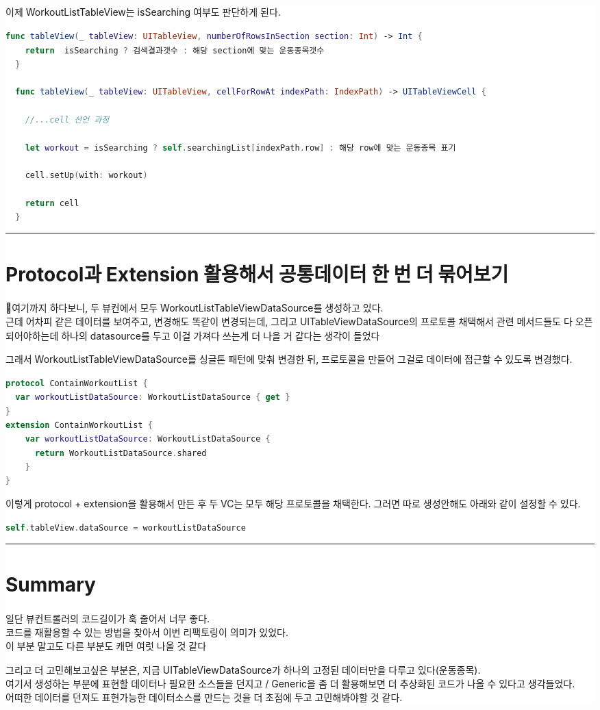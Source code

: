 이제 WorkoutListTableView는 isSearching 여부도 판단하게 된다.
```swift
func tableView(_ tableView: UITableView, numberOfRowsInSection section: Int) -> Int {
    return  isSearching ? 검색결과갯수 : 해당 section에 맞는 운동종목갯수
  }
  
  func tableView(_ tableView: UITableView, cellForRowAt indexPath: IndexPath) -> UITableViewCell {
    
    //...cell 선언 과정
    
    let workout = isSearching ? self.searchingList[indexPath.row] : 해당 row에 맞는 운동종목 표기

    cell.setUp(with: workout)
    
    return cell
  }
```

---
# Protocol과 Extension 활용해서 공통데이터 한 번 더 묶어보기
여기까지 하다보니, 두 뷰컨에서 모두 WorkoutListTableViewDataSource를 생성하고 있다.<br> 근데 어차피 같은 데이터를 보여주고, 변경해도 똑같이 변경되는데, 그리고 UITableViewDataSource의 프로토콜 채택해서 관련 메서드들도 다 오픈되어야하는데 하나의 datasource를 두고 이걸 가져다 쓰는게 더 나을 거 같다는 생각이 들었다 <br>

그래서 WorkoutListTableViewDataSource를 싱글톤 패턴에 맞춰 변경한 뒤, 프로토콜을 만들어 그걸로 데이터에 접근할 수 있도록 변경했다.

```swift
protocol ContainWorkoutList {
  var workoutListDataSource: WorkoutListDataSource { get }
}
extension ContainWorkoutList {
    var workoutListDataSource: WorkoutListDataSource {
      return WorkoutListDataSource.shared
    }
}
```

이렇게 protocol + extension을 활용해서 만든 후 두 VC는 모두 해당 프로토콜을 채택한다. 그러면 따로 생성안해도 아래와 같이 설정할 수 있다.
```swift
self.tableView.dataSource = workoutListDataSource
```

---
# Summary
일단 뷰컨트롤러의 코드길이가 훅 줄어서 너무 좋다.<br>
코드를 재활용할 수 있는 방법을 찾아서 이번 리팩토링이 의미가 있었다.<br>
이 부분 말고도 다른 부분도 캐면 여럿 나올 것 같다<br>


그리고 더 고민해보고싶은 부분은, 지금 UITableViewDataSource가 하나의 고정된 데이터만을 다루고 있다(운동종목).<br> 여기서 생성하는 부분에 표현할 데이터나 필요한 소스들을 던지고 / Generic을 좀 더 활용해보면 더 추상화된 코드가 나올 수 있다고 생각들었다.<br> 어떠한 데이터를 던져도 표현가능한 데이터소스를 만드는 것을 더 초점에 두고 고민해봐야할 것 같다.<br>
